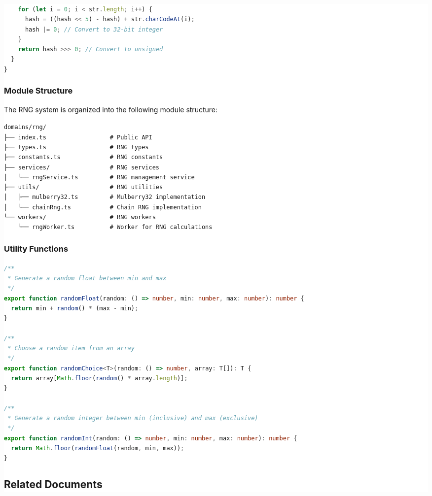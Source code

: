 ```typescript
    for (let i = 0; i < str.length; i++) {
      hash = ((hash << 5) - hash) + str.charCodeAt(i);
      hash |= 0; // Convert to 32-bit integer
    }
    return hash >>> 0; // Convert to unsigned
  }
}
```

### Module Structure

The RNG system is organized into the following module structure:

```
domains/rng/
├── index.ts                  # Public API
├── types.ts                  # RNG types
├── constants.ts              # RNG constants
├── services/                 # RNG services
│   └── rngService.ts         # RNG management service
├── utils/                    # RNG utilities
│   ├── mulberry32.ts         # Mulberry32 implementation
│   └── chainRng.ts           # Chain RNG implementation
└── workers/                  # RNG workers
    └── rngWorker.ts          # Worker for RNG calculations
```

### Utility Functions

```typescript
/**
 * Generate a random float between min and max
 */
export function randomFloat(random: () => number, min: number, max: number): number {
  return min + random() * (max - min);
}

/**
 * Choose a random item from an array
 */
export function randomChoice<T>(random: () => number, array: T[]): T {
  return array[Math.floor(random() * array.length)];
}

/**
 * Generate a random integer between min (inclusive) and max (exclusive)
 */
export function randomInt(random: () => number, min: number, max: number): number {
  return Math.floor(randomFloat(random, min, max));
}
```

## Related Documents
